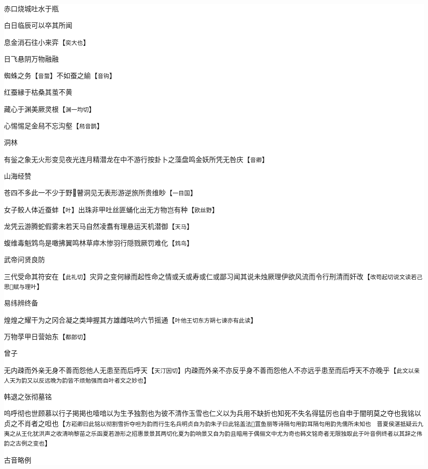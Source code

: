 赤口烧城吐水于瓶  

白日临辰可以卒其所闻  

息金消石往小来弈【`奕大也`】  

日飞悬阴万物融融  

蜘蛛之务【`音蝥`】不如蚕之緰【`音钩`】  

红蚕縁于枯桑其茧不黄  

藏心于渊美厥灵根【`渊一均切`】  

心惕惕足金舄不忘沟壑【`舄音鹊`】  

洞林  

有釡之象无火形变见夜光连月精潜龙在中不游行按卦卜之藻盘鸣金妖所凭无咎庆【`音卿`】  

山海经赞  

苍四不多此一不少于野瞽洞见无表形游逆旅所贵维眇【`一目国`】  

女子鲛人体近蚕蚌【`叶`】出珠非甲吐丝匪蛹化出无方物岂有种【`欧丝野`】  

龙凭云游腾蛇假雾未若天马自然凌翥有理悬运天机潜御【`天马`】  

蝮维毒魁鸩鸟是噉拂翼鸣林草瘁木惨羽行隠戮厥罚难化【`鸩鸟`】  

武帝问贤良防  

三代受命其符安在【`此礼切`】灾异之变何縁而起性命之情或夭或寿或仁或鄙习闻其说未烛厥理伊欲风流而令行刑清而奸改【`改苟起切说文读若己思赋与理叶`】  

易纬辨终备  

煌煌之耀干为之冈合凝之类坤握其方雄雌呿吟六节摇通【`叶他王切东方朔七谏亦有此读`】  

万物莩甲日营始东【`都郎切`】  

曾子  

无内疎而外亲无身不善而怨他人无患至而后呼天【`天汀因切`】内疎而外亲不亦反乎身不善而怨他人不亦远乎患至而后呼天不亦晚乎【`此文以亲人天为韵又以反远晚为韵皆不烦勉强而自叶者文之妙也`】  

韩退之张彻墓铭  

呜呼彻也世顾慕以行子掲掲也噎喑以为生予独割也为彼不清作玉雪也仁义以为兵用不缺折也知死不失名得猛厉也自申于闇明莫之夺也我铭以贞之不肖者之呾也【`方崧卿曰此铭以彻割雪折夺呾为韵而行生名兵明贞自为韵朱子曰此铭盖法罝鱼丽等诗隔句用韵耳隔句用韵先儒所未知也　晋夏侯湛抵疑云九夷之从王化犹洪声之收清响黎苗之乐函夏若游形之招惠景景其两切化夏为韵响景又自为韵且暗用于偶俪文中尤为奇也韩文铭奇者无限独取此于叶音例终者以其辞之伟韵之古例之变也`】  

古音略例  

